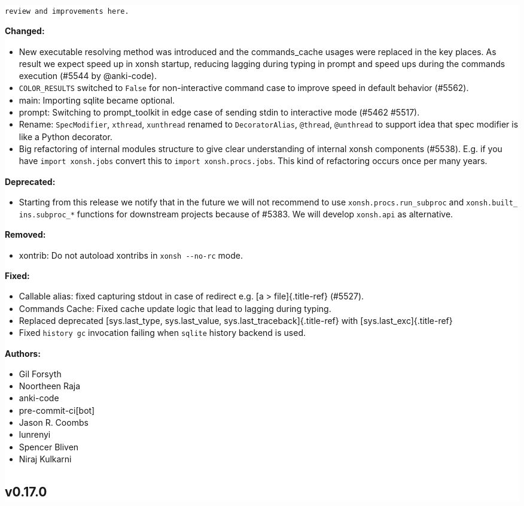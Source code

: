    review and improvements here.

**Changed:**

-   New executable resolving method was introduced and the
    commands_cache usages were replaced in the key places. As result we
    expect speed up in xonsh startup, reducing lagging during typing in
    prompt and speed ups during the commands execution (#5544 by
    \@anki-code).
-   `COLOR_RESULTS` switched to `False` for non-interactive command case
    to improve speed in default behavior (#5562).
-   main: Importing sqlite became optional.
-   prompt: Switching to prompt_toolkit in edge case of sending stdin to
    interactive mode (#5462 #5517).
-   Rename: `SpecModifier`, `xthread`, `xunthread` renamed to
    `DecoratorAlias`, `@thread`, `@unthread` to support idea that spec
    modifier is like a Python decorator.
-   Big refactoring of internal modules structure to give clear
    understanding of internal xonsh components (#5538). E.g. if you have
    `import xonsh.jobs` convert this to `import xonsh.procs.jobs`. This
    kind of refactoring occurs once per many years.

**Deprecated:**

-   Starting from this release we notify that in the future we will not
    recommend to use `xonsh.procs.run_subproc` and
    `xonsh.built_ins.subproc_*` functions for downstream projects
    because of #5383. We will develop `xonsh.api` as alternative.

**Removed:**

-   xontrib: Do not autoload xontribs in `xonsh --no-rc` mode.

**Fixed:**

-   Callable alias: fixed capturing stdout in case of redirect e.g. [a
    \> file]{.title-ref} (#5527).
-   Commands Cache: Fixed cache update logic that lead to lagging during
    typing.
-   Replaced deprecated [sys.last_type, sys.last_value,
    sys.last_traceback]{.title-ref} with [sys.last_exc]{.title-ref}
-   Fixed `history gc` invocation failing when `sqlite` history backend
    is used.

**Authors:**

-   Gil Forsyth
-   Noortheen Raja
-   anki-code
-   pre-commit-ci\[bot\]
-   Jason R. Coombs
-   lunrenyi
-   Spencer Bliven
-   Niraj Kulkarni

## v0.17.0
